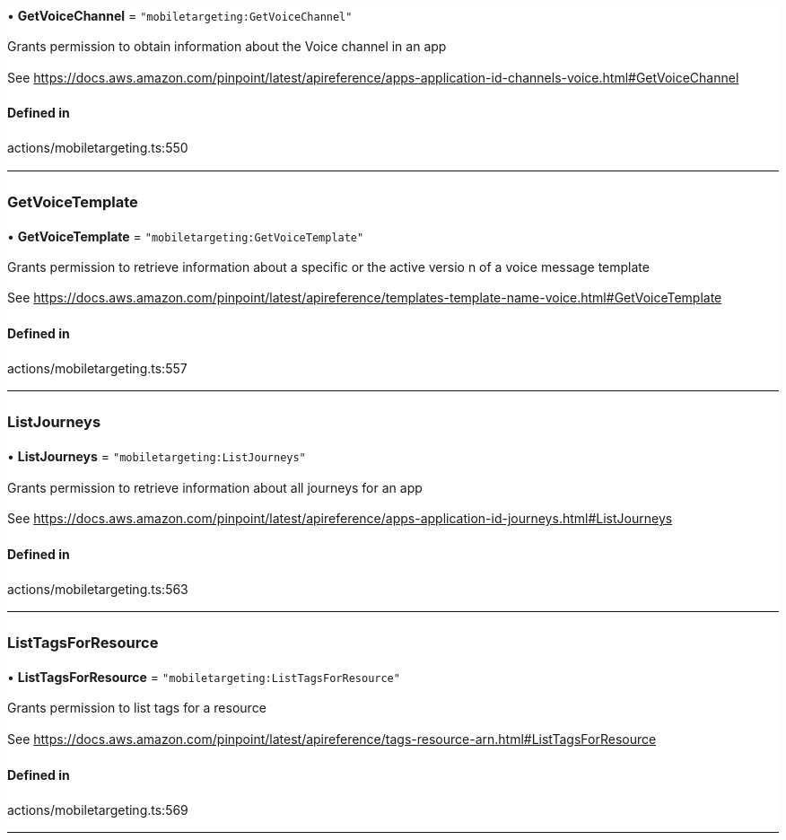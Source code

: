 • **GetVoiceChannel** = ``"mobiletargeting:GetVoiceChannel"``

Grants permission to obtain information about the Voice channel in an app

See https://docs.aws.amazon.com/pinpoint/latest/apireference/apps-application-id-channels-voice.html#GetVoiceChannel

#### Defined in

actions/mobiletargeting.ts:550

___

### GetVoiceTemplate

• **GetVoiceTemplate** = ``"mobiletargeting:GetVoiceTemplate"``

Grants permission to retrieve information about a specific or the active versio
n of a voice message template

See https://docs.aws.amazon.com/pinpoint/latest/apireference/templates-template-name-voice.html#GetVoiceTemplate

#### Defined in

actions/mobiletargeting.ts:557

___

### ListJourneys

• **ListJourneys** = ``"mobiletargeting:ListJourneys"``

Grants permission to retrieve information about all journeys for an app

See https://docs.aws.amazon.com/pinpoint/latest/apireference/apps-application-id-journeys.html#ListJourneys

#### Defined in

actions/mobiletargeting.ts:563

___

### ListTagsForResource

• **ListTagsForResource** = ``"mobiletargeting:ListTagsForResource"``

Grants permission to list tags for a resource

See https://docs.aws.amazon.com/pinpoint/latest/apireference/tags-resource-arn.html#ListTagsForResource

#### Defined in

actions/mobiletargeting.ts:569

___
